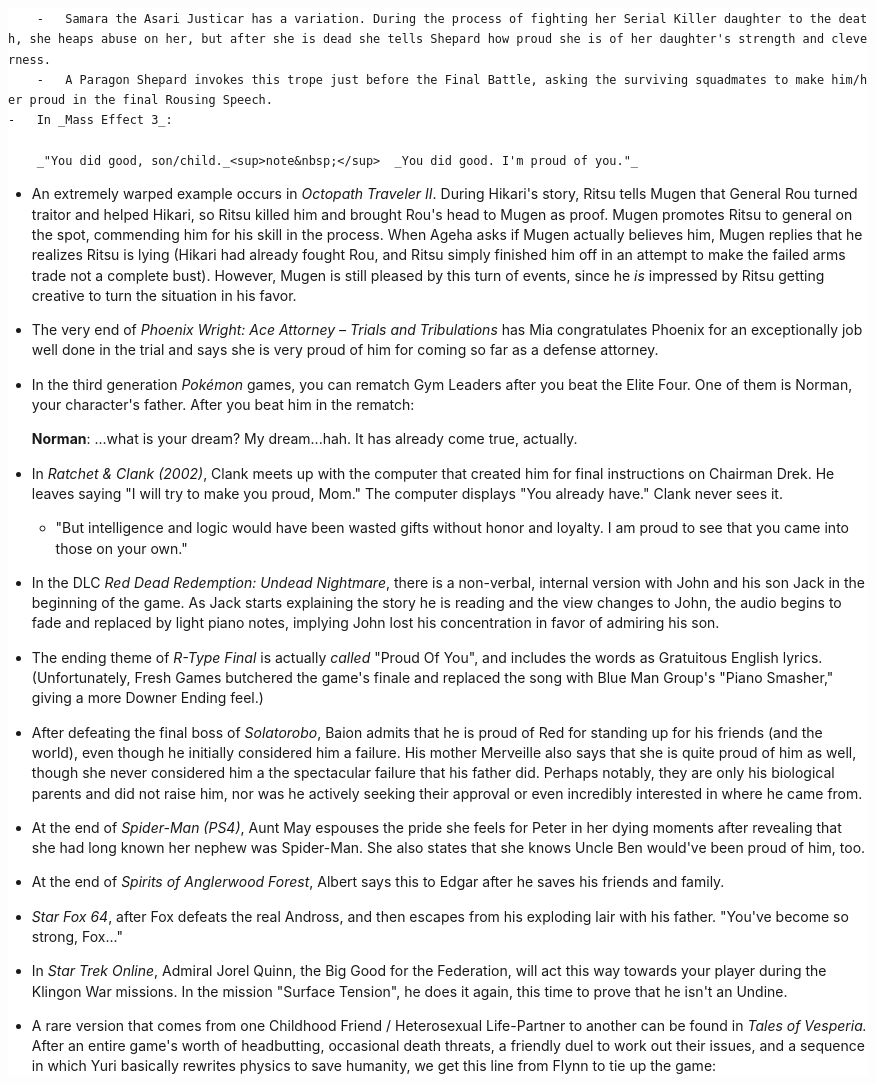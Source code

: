         -   Samara the Asari Justicar has a variation. During the process of fighting her Serial Killer daughter to the death, she heaps abuse on her, but after she is dead she tells Shepard how proud she is of her daughter's strength and cleverness.
        -   A Paragon Shepard invokes this trope just before the Final Battle, asking the surviving squadmates to make him/her proud in the final Rousing Speech.
    -   In _Mass Effect 3_:
        
        _"You did good, son/child._<sup>note&nbsp;</sup>  _You did good. I'm proud of you."_
        
-   An extremely warped example occurs in _Octopath Traveler II_. During Hikari's story, Ritsu tells Mugen that General Rou turned traitor and helped Hikari, so Ritsu killed him and brought Rou's head to Mugen as proof. Mugen promotes Ritsu to general on the spot, commending him for his skill in the process. When Ageha asks if Mugen actually believes him, Mugen replies that he realizes Ritsu is lying (Hikari had already fought Rou, and Ritsu simply finished him off in an attempt to make the failed arms trade not a complete bust). However, Mugen is still pleased by this turn of events, since he _is_ impressed by Ritsu getting creative to turn the situation in his favor.
-   The very end of _Phoenix Wright: Ace Attorney – Trials and Tribulations_ has Mia congratulates Phoenix for an exceptionally job well done in the trial and says she is very proud of him for coming so far as a defense attorney.
-   In the third generation _Pokémon_ games, you can rematch Gym Leaders after you beat the Elite Four. One of them is Norman, your character's father. After you beat him in the rematch:
    
    **Norman**: <Name>...what is your dream? My dream...hah. It has already come true, actually.
    
-   In _Ratchet & Clank (2002)_, Clank meets up with the computer that created him for final instructions on Chairman Drek. He leaves saying "I will try to make you proud, Mom." The computer displays "You already have." Clank never sees it.
    -   "But intelligence and logic would have been wasted gifts without honor and loyalty. I am proud to see that you came into those on your own."
-   In the DLC _Red Dead Redemption: Undead Nightmare_, there is a non-verbal, internal version with John and his son Jack in the beginning of the game. As Jack starts explaining the story he is reading and the view changes to John, the audio begins to fade and replaced by light piano notes, implying John lost his concentration in favor of admiring his son.
-   The ending theme of _R-Type Final_ is actually _called_ "Proud Of You", and includes the words as Gratuitous English lyrics. (Unfortunately, Fresh Games butchered the game's finale and replaced the song with Blue Man Group's "Piano Smasher," giving a more Downer Ending feel.)
-   After defeating the final boss of _Solatorobo_, Baion admits that he is proud of Red for standing up for his friends (and the world), even though he initially considered him a failure. His mother Merveille also says that she is quite proud of him as well, though she never considered him a the spectacular failure that his father did. Perhaps notably, they are only his biological parents and did not raise him, nor was he actively seeking their approval or even incredibly interested in where he came from.
-   At the end of _Spider-Man (PS4)_, Aunt May espouses the pride she feels for Peter in her dying moments after revealing that she had long known her nephew was Spider-Man. She also states that she knows Uncle Ben would've been proud of him, too.
-   At the end of _Spirits of Anglerwood Forest_, Albert says this to Edgar after he saves his friends and family.
-   _Star Fox 64_, after Fox defeats the real Andross, and then escapes from his exploding lair with his father. "You've become so strong, Fox..."
-   In _Star Trek Online_, Admiral Jorel Quinn, the Big Good for the Federation, will act this way towards your player during the Klingon War missions. In the mission "Surface Tension", he does it again, this time to prove that he isn't an Undine.
-   A rare version that comes from one Childhood Friend / Heterosexual Life-Partner to another can be found in _Tales of Vesperia._ After an entire game's worth of headbutting, occasional death threats, a friendly duel to work out their issues, and a sequence in which Yuri basically rewrites physics to save humanity, we get this line from Flynn to tie up the game:
    